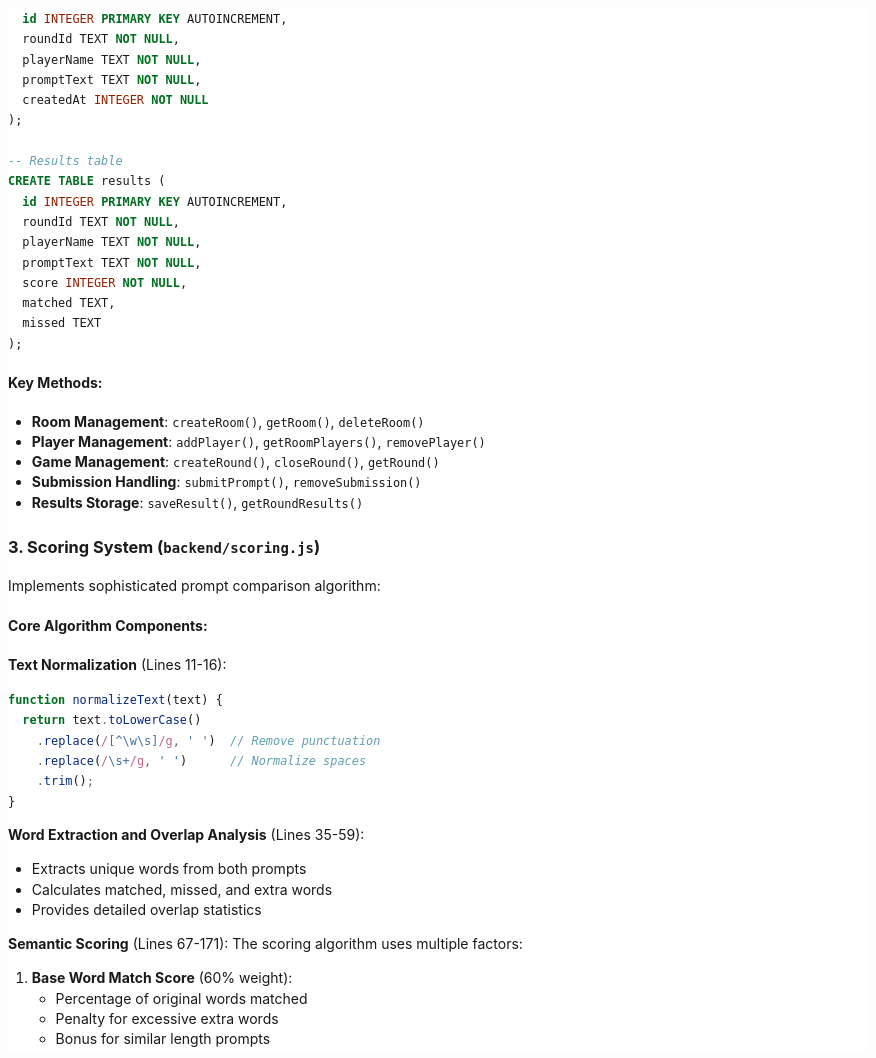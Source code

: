 ```sql
  id INTEGER PRIMARY KEY AUTOINCREMENT,
  roundId TEXT NOT NULL,
  playerName TEXT NOT NULL,
  promptText TEXT NOT NULL,
  createdAt INTEGER NOT NULL
);

-- Results table
CREATE TABLE results (
  id INTEGER PRIMARY KEY AUTOINCREMENT,
  roundId TEXT NOT NULL,
  playerName TEXT NOT NULL,
  promptText TEXT NOT NULL,
  score INTEGER NOT NULL,
  matched TEXT,
  missed TEXT
);
```

#### Key Methods:
- **Room Management**: `createRoom()`, `getRoom()`, `deleteRoom()`
- **Player Management**: `addPlayer()`, `getRoomPlayers()`, `removePlayer()`
- **Game Management**: `createRound()`, `closeRound()`, `getRound()`
- **Submission Handling**: `submitPrompt()`, `removeSubmission()`
- **Results Storage**: `saveResult()`, `getRoundResults()`

### 3. Scoring System (`backend/scoring.js`)

Implements sophisticated prompt comparison algorithm:

#### Core Algorithm Components:

**Text Normalization** (Lines 11-16):
```javascript
function normalizeText(text) {
  return text.toLowerCase()
    .replace(/[^\w\s]/g, ' ')  // Remove punctuation
    .replace(/\s+/g, ' ')      // Normalize spaces
    .trim();
}
```

**Word Extraction and Overlap Analysis** (Lines 35-59):
- Extracts unique words from both prompts
- Calculates matched, missed, and extra words
- Provides detailed overlap statistics

**Semantic Scoring** (Lines 67-171):
The scoring algorithm uses multiple factors:

1. **Base Word Match Score** (60% weight):
   - Percentage of original words matched
   - Penalty for excessive extra words
   - Bonus for similar length prompts
